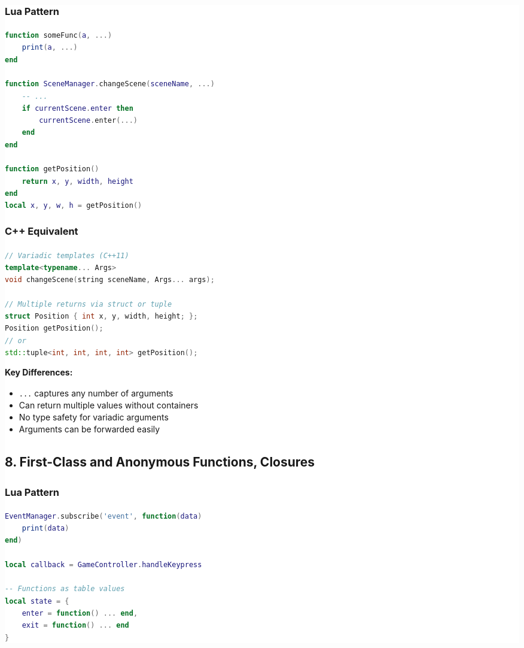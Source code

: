 ### Lua Pattern
```lua
function someFunc(a, ...)
    print(a, ...)
end

function SceneManager.changeScene(sceneName, ...)
    -- ...
    if currentScene.enter then
        currentScene.enter(...)
    end
end

function getPosition()
    return x, y, width, height
end
local x, y, w, h = getPosition()
```

### C++ Equivalent
```cpp
// Variadic templates (C++11)
template<typename... Args>
void changeScene(string sceneName, Args... args);

// Multiple returns via struct or tuple
struct Position { int x, y, width, height; };
Position getPosition();
// or
std::tuple<int, int, int, int> getPosition();
```

**Key Differences:**
- `...` captures any number of arguments
- Can return multiple values without containers
- No type safety for variadic arguments
- Arguments can be forwarded easily

## 8. First-Class and Anonymous Functions, Closures

### Lua Pattern
```lua
EventManager.subscribe('event', function(data)
    print(data)
end)

local callback = GameController.handleKeypress

-- Functions as table values
local state = {
    enter = function() ... end,
    exit = function() ... end
}
```
